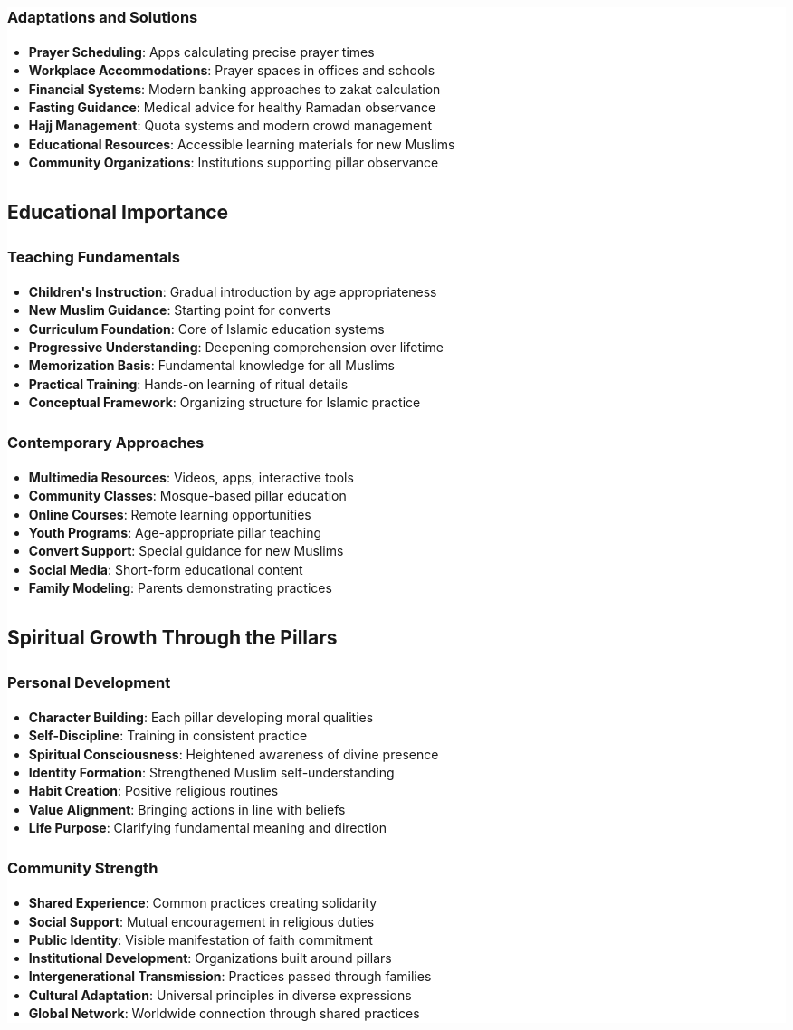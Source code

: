### Adaptations and Solutions
- **Prayer Scheduling**: Apps calculating precise prayer times
- **Workplace Accommodations**: Prayer spaces in offices and schools
- **Financial Systems**: Modern banking approaches to zakat calculation
- **Fasting Guidance**: Medical advice for healthy Ramadan observance
- **Hajj Management**: Quota systems and modern crowd management
- **Educational Resources**: Accessible learning materials for new Muslims
- **Community Organizations**: Institutions supporting pillar observance

## Educational Importance

### Teaching Fundamentals
- **Children's Instruction**: Gradual introduction by age appropriateness
- **New Muslim Guidance**: Starting point for converts
- **Curriculum Foundation**: Core of Islamic education systems
- **Progressive Understanding**: Deepening comprehension over lifetime
- **Memorization Basis**: Fundamental knowledge for all Muslims
- **Practical Training**: Hands-on learning of ritual details
- **Conceptual Framework**: Organizing structure for Islamic practice

### Contemporary Approaches
- **Multimedia Resources**: Videos, apps, interactive tools
- **Community Classes**: Mosque-based pillar education
- **Online Courses**: Remote learning opportunities
- **Youth Programs**: Age-appropriate pillar teaching
- **Convert Support**: Special guidance for new Muslims
- **Social Media**: Short-form educational content
- **Family Modeling**: Parents demonstrating practices

## Spiritual Growth Through the Pillars

### Personal Development
- **Character Building**: Each pillar developing moral qualities
- **Self-Discipline**: Training in consistent practice
- **Spiritual Consciousness**: Heightened awareness of divine presence
- **Identity Formation**: Strengthened Muslim self-understanding
- **Habit Creation**: Positive religious routines
- **Value Alignment**: Bringing actions in line with beliefs
- **Life Purpose**: Clarifying fundamental meaning and direction

### Community Strength
- **Shared Experience**: Common practices creating solidarity
- **Social Support**: Mutual encouragement in religious duties
- **Public Identity**: Visible manifestation of faith commitment
- **Institutional Development**: Organizations built around pillars
- **Intergenerational Transmission**: Practices passed through families
- **Cultural Adaptation**: Universal principles in diverse expressions
- **Global Network**: Worldwide connection through shared practices
